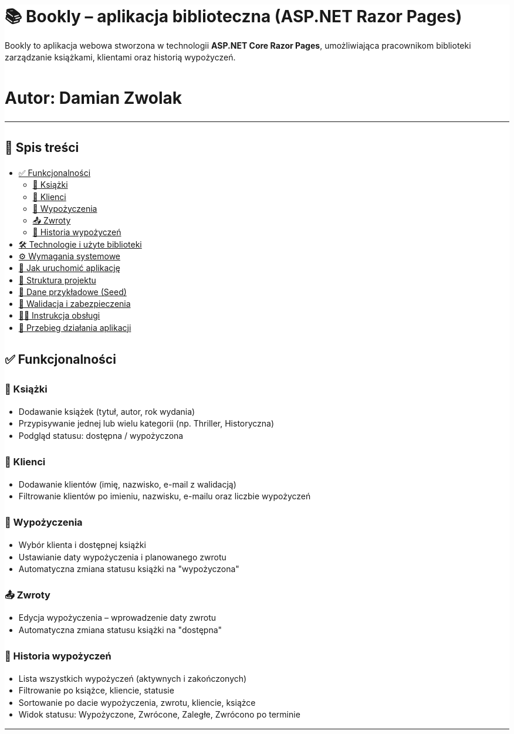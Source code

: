 # 📚 Bookly – aplikacja biblioteczna (ASP.NET Razor Pages)

Bookly to aplikacja webowa stworzona w technologii **ASP.NET Core Razor Pages**, umożliwiająca pracownikom biblioteki zarządzanie książkami, klientami oraz historią wypożyczeń.


# Autor: Damian Zwolak 

---

## 📖 Spis treści

- [✅ Funkcjonalności](#-funkcjonalności)
  - [🧾 Książki](#-książki)
  - [👤 Klienci](#-klienci)
  - [🔄 Wypożyczenia](#-wypożyczenia)
  - [📤 Zwroty](#-zwroty)
  - [📜 Historia wypożyczeń](#-historia-wypożyczeń)
- [🛠️ Technologie i użyte biblioteki](#-technologie-i-użyte-biblioteki)
- [⚙️ Wymagania systemowe](#-wymagania-systemowe)
- [🚀 Jak uruchomić aplikację](#-jak-uruchomić-aplikację)
- [📁 Struktura projektu](#-struktura-projektu-)
- [🌱 Dane przykładowe (Seed)](#-dane-przykładowe-seed)
- [🧪 Walidacja i zabezpieczenia](#-walidacja-i-zabezpieczenia)
- [👨‍🏫 Instrukcja obsługi](#-instrukcja-obsługi)
- [🔄 Przebieg działania aplikacji](#przebieg-działania-aplikacji)
## ✅ Funkcjonalności

### 🧾 Książki
- Dodawanie książek (tytuł, autor, rok wydania)
- Przypisywanie jednej lub wielu kategorii (np. Thriller, Historyczna)
- Podgląd statusu: dostępna / wypożyczona

### 👤 Klienci
- Dodawanie klientów (imię, nazwisko, e-mail z walidacją)
- Filtrowanie klientów po imieniu, nazwisku, e-mailu oraz liczbie wypożyczeń

### 🔄 Wypożyczenia
- Wybór klienta i dostępnej książki
- Ustawianie daty wypożyczenia i planowanego zwrotu
- Automatyczna zmiana statusu książki na "wypożyczona"

### 📤 Zwroty
- Edycja wypożyczenia – wprowadzenie daty zwrotu
- Automatyczna zmiana statusu książki na "dostępna"

### 📜 Historia wypożyczeń
- Lista wszystkich wypożyczeń (aktywnych i zakończonych)
- Filtrowanie po książce, kliencie, statusie
- Sortowanie po dacie wypożyczenia, zwrotu, kliencie, książce
- Widok statusu: Wypożyczone, Zwrócone, Zaległe, Zwrócono po terminie

---